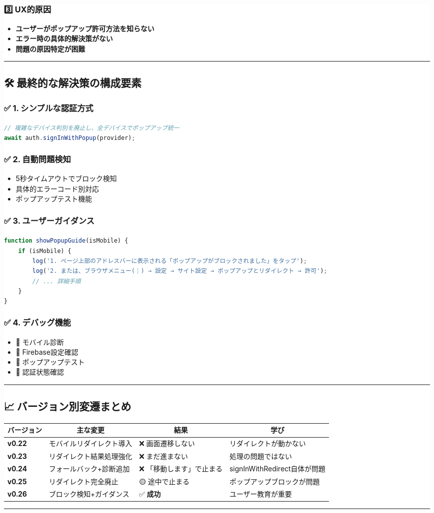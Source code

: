 ### 3️⃣ **UX的原因**
- **ユーザーがポップアップ許可方法を知らない**
- **エラー時の具体的解決策がない**
- **問題の原因特定が困難**

---

## 🛠️ **最終的な解決策の構成要素**

### ✅ **1. シンプルな認証方式**
```javascript
// 複雑なデバイス判別を廃止し、全デバイスでポップアップ統一
await auth.signInWithPopup(provider);
```

### ✅ **2. 自動問題検知**
- 5秒タイムアウトでブロック検知
- 具体的エラーコード別対応
- ポップアップテスト機能

### ✅ **3. ユーザーガイダンス**
```javascript
function showPopupGuide(isMobile) {
    if (isMobile) {
        log('1. ページ上部のアドレスバーに表示される「ポップアップがブロックされました」をタップ');
        log('2. または、ブラウザメニュー(⋮) → 設定 → サイト設定 → ポップアップとリダイレクト → 許可');
        // ... 詳細手順
    }
}
```

### ✅ **4. デバッグ機能**
- 📱 モバイル診断
- 🔧 Firebase設定確認  
- 🧪 ポップアップテスト
- 🔄 認証状態確認

---

## 📈 **バージョン別変遷まとめ**

| バージョン | 主な変更 | 結果 | 学び |
|-----------|---------|------|------|
| **v0.22** | モバイルリダイレクト導入 | ❌ 画面遷移しない | リダイレクトが動かない |
| **v0.23** | リダイレクト結果処理強化 | ❌ まだ進まない | 処理の問題ではない |
| **v0.24** | フォールバック+診断追加 | ❌ 「移動します」で止まる | signInWithRedirect自体が問題 |
| **v0.25** | リダイレクト完全廃止 | 🟡 途中で止まる | ポップアップブロックが問題 |
| **v0.26** | ブロック検知+ガイダンス | ✅ **成功** | ユーザー教育が重要 |

---
